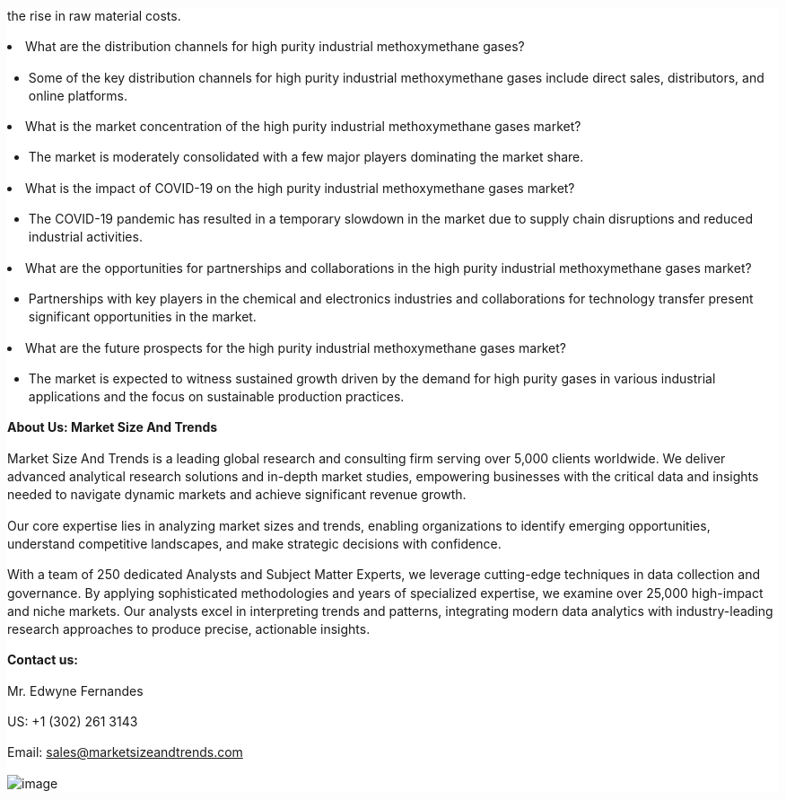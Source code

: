 the rise in raw material costs.</li>    </ul>  <li>What are the distribution channels for high purity industrial methoxymethane gases?</li>    <ul>      <li>Some of the key distribution channels for high purity industrial methoxymethane gases include direct sales, distributors, and online platforms.</li>    </ul>  <li>What is the market concentration of the high purity industrial methoxymethane gases market?</li>    <ul>      <li>The market is moderately consolidated with a few major players dominating the market share.</li>    </ul>  <li>What is the impact of COVID-19 on the high purity industrial methoxymethane gases market?</li>    <ul>      <li>The COVID-19 pandemic has resulted in a temporary slowdown in the market due to supply chain disruptions and reduced industrial activities.</li>    </ul>  <li>What are the opportunities for partnerships and collaborations in the high purity industrial methoxymethane gases market?</li>    <ul>      <li>Partnerships with key players in the chemical and electronics industries and collaborations for technology transfer present significant opportunities in the market.</li>    </ul>  <li>What are the future prospects for the high purity industrial methoxymethane gases market?</li>    <ul>      <li>The market is expected to witness sustained growth driven by the demand for high purity gases in various industrial applications and the focus on sustainable production practices.</li>    </ul></ol></p><p><strong>About Us:&nbsp;Market Size And Trends</strong></p><p>Market Size And Trends&nbsp;is a leading global research and consulting firm serving over 5,000 clients worldwide. We deliver advanced analytical research solutions and in-depth market studies, empowering businesses with the critical data and insights needed to navigate dynamic markets and achieve significant revenue growth.</p><p>Our core expertise lies in analyzing market sizes and trends, enabling organizations to identify emerging opportunities, understand competitive landscapes, and make strategic decisions with confidence.</p><p>With a team of 250 dedicated Analysts and Subject Matter Experts, we leverage cutting-edge techniques in data collection and governance. By applying sophisticated methodologies and years of specialized expertise, we examine over 25,000 high-impact and niche markets. Our analysts excel in interpreting trends and patterns, integrating modern data analytics with industry-leading research approaches to produce precise, actionable insights.</p><p><strong>Contact us:</strong></p><p>Mr. Edwyne Fernandes</p><p>US: +1 (302) 261 3143</p><p>Email: <a href="mailto:sales@marketsizeandtrends.com">sales@marketsizeandtrends.com</a>&nbsp;</p>
![image](https://github.com/user-attachments/assets/10fbcfdd-5710-46a6-8a36-3c850325bc69)
